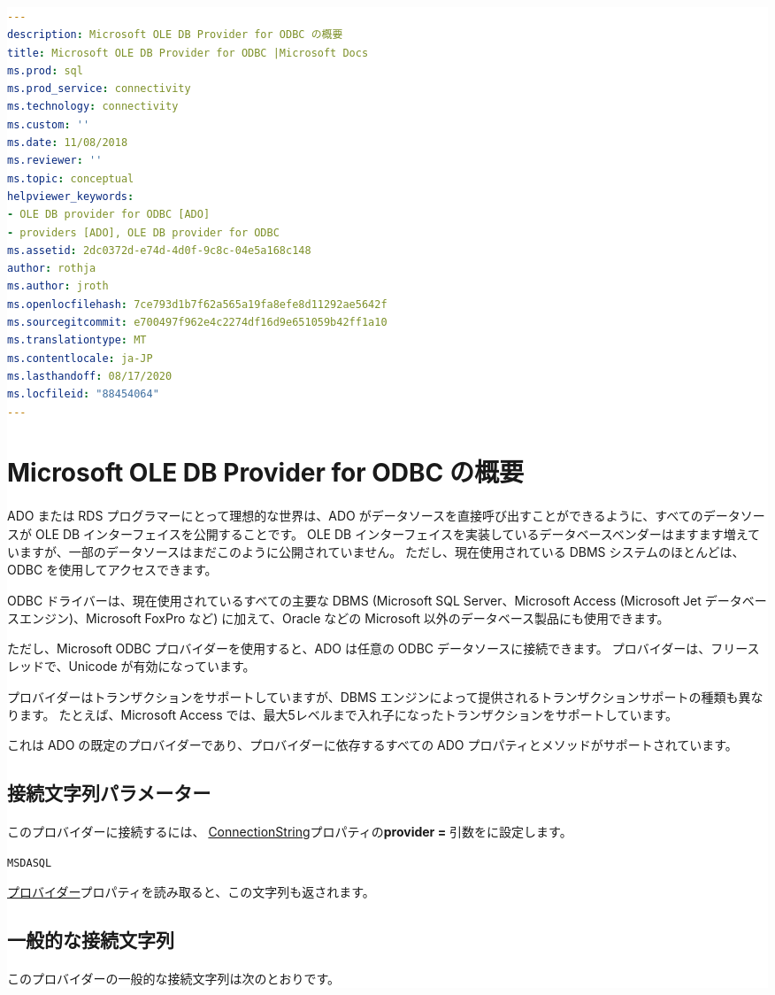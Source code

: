 ```yaml
---
description: Microsoft OLE DB Provider for ODBC の概要
title: Microsoft OLE DB Provider for ODBC |Microsoft Docs
ms.prod: sql
ms.prod_service: connectivity
ms.technology: connectivity
ms.custom: ''
ms.date: 11/08/2018
ms.reviewer: ''
ms.topic: conceptual
helpviewer_keywords:
- OLE DB provider for ODBC [ADO]
- providers [ADO], OLE DB provider for ODBC
ms.assetid: 2dc0372d-e74d-4d0f-9c8c-04e5a168c148
author: rothja
ms.author: jroth
ms.openlocfilehash: 7ce793d1b7f62a565a19fa8efe8d11292ae5642f
ms.sourcegitcommit: e700497f962e4c2274df16d9e651059b42ff1a10
ms.translationtype: MT
ms.contentlocale: ja-JP
ms.lasthandoff: 08/17/2020
ms.locfileid: "88454064"
---
```

# <a name="microsoft-ole-db-provider-for-odbc-overview"></a>Microsoft OLE DB Provider for ODBC の概要
ADO または RDS プログラマーにとって理想的な世界は、ADO がデータソースを直接呼び出すことができるように、すべてのデータソースが OLE DB インターフェイスを公開することです。 OLE DB インターフェイスを実装しているデータベースベンダーはますます増えていますが、一部のデータソースはまだこのように公開されていません。 ただし、現在使用されている DBMS システムのほとんどは、ODBC を使用してアクセスできます。

 ODBC ドライバーは、現在使用されているすべての主要な DBMS (Microsoft SQL Server、Microsoft Access (Microsoft Jet データベースエンジン)、Microsoft FoxPro など) に加えて、Oracle などの Microsoft 以外のデータベース製品にも使用できます。

 ただし、Microsoft ODBC プロバイダーを使用すると、ADO は任意の ODBC データソースに接続できます。 プロバイダーは、フリースレッドで、Unicode が有効になっています。

 プロバイダーはトランザクションをサポートしていますが、DBMS エンジンによって提供されるトランザクションサポートの種類も異なります。 たとえば、Microsoft Access では、最大5レベルまで入れ子になったトランザクションをサポートしています。

 これは ADO の既定のプロバイダーであり、プロバイダーに依存するすべての ADO プロパティとメソッドがサポートされています。

## <a name="connection-string-parameters"></a>接続文字列パラメーター
 このプロバイダーに接続するには、 [ConnectionString](../../../ado/reference/ado-api/connectionstring-property-ado.md)プロパティの**provider =** 引数をに設定します。

```
MSDASQL
```

 [プロバイダー](../../../ado/reference/ado-api/provider-property-ado.md)プロパティを読み取ると、この文字列も返されます。

## <a name="typical-connection-string"></a>一般的な接続文字列
 このプロバイダーの一般的な接続文字列は次のとおりです。
